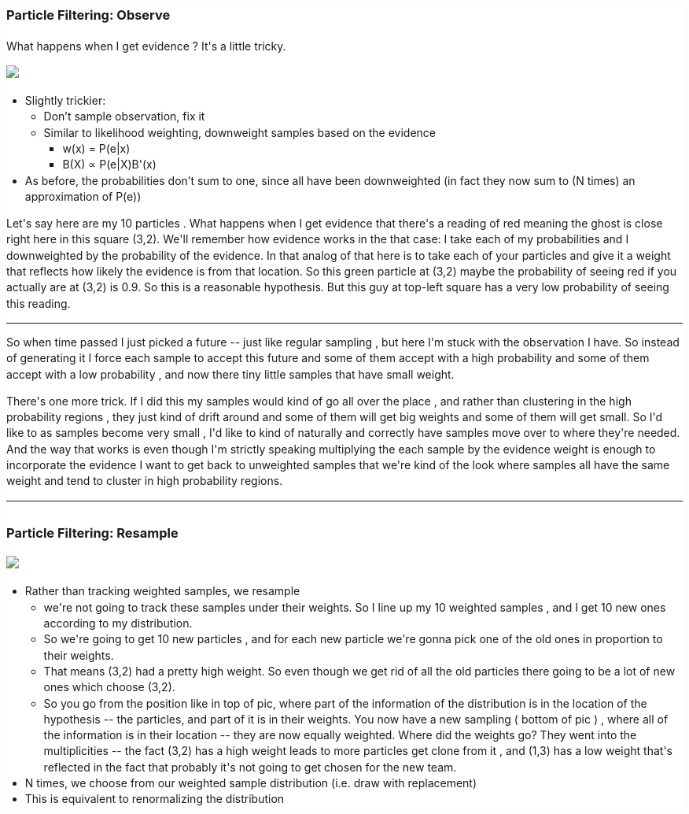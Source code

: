 
<h2 id="48c6c2f783c106c655abca3552e166b3"></h2>


### Particle Filtering: Observe

What happens when I get evidence ?  It's a little tricky.

![](../imgs/cs188_hmm_particle_filtering_observe.png)

- Slightly trickier:
    - Don’t sample observation, fix it
    - Similar to likelihood weighting, downweight samples based on the evidence
        - w(x) = P(e|x)
        - B(X) ∝ P(e|X)B'(x)
- As before, the probabilities don’t sum to one, since all have been downweighted (in fact they now sum to (N times) an approximation of P(e))


Let's say here are my 10 particles . What happens when I get evidence that there's a reading of red meaning the ghost is close right here in this square (3,2).  We'll remember how evidence works in the that case: I take each of my probabilities and I downweighted by the probability of the evidence.  In that analog of that here is to take each of your particles and give it a weight that reflects how likely the evidence is from that location.  So this green particle at (3,2) maybe the probability of seeing red if you actually are at (3,2) is 0.9.  So this is a reasonable hypothesis.  But this guy at top-left square has a very low probability of seeing this reading. 

---

So when time passed I just picked a future -- just like regular sampling , but here I'm stuck with the observation I have. So instead of generating it I force each sample to accept this future and some of them accept with a high probability and some of them accept with a low probability , and now there tiny little samples that have small weight. 

There's one more trick. If I did this my samples would kind of go all over the place , and rather than clustering in the high probability regions , they just kind of drift around and some of them will get big weights and some of them will get small. So I'd like to as samples become very small , I'd like to kind of naturally and correctly have samples move over to where they're needed. And the way that works is even though I'm strictly speaking multiplying the each sample by the evidence weight is enough to incorporate the evidence I want to get back to unweighted samples that we're kind of the look where samples all have the same weight and tend to cluster in high probability regions.

 
---

<h2 id="988c88ad650c59ea6c4f609059420535"></h2>


### Particle Filtering: Resample

![](../imgs/cs188_hmm_particle_filtering_resample.png)


- Rather than tracking weighted samples, we resample
    - we're not going to track these samples under their weights. So I line up my 10 weighted samples , and I get 10 new ones according to my distribution. 
    - So we're going to get 10 new particles , and for each new particle we're gonna pick one of the old ones in proportion to their weights. 
    - That means (3,2) had a pretty high weight. So even though we get rid of all the old particles there going to be a lot of new ones which choose (3,2).
    - So you go from the position like in top of pic, where part of the information of the distribution is in the location of the hypothesis -- the particles, and part of it is in their weights. You now have a new sampling ( bottom of pic ) , where all of the information is in their location -- they are now equally weighted. Where did the weights go? They went into the multiplicities -- the fact (3,2) has a high weight leads to more particles get clone from it , and  (1,3) has a low weight that's reflected in the fact that probably it's not going to get chosen for the new team. 
- N times, we choose from our weighted sample distribution (i.e. draw with replacement)
- This is equivalent to renormalizing the distribution